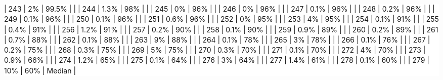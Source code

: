 | 243 | 2% | 99.5% |  |
| 244 | 1.3% | 98% |  |
| 245 | 0% | 96% |  |
| 246 | 0% | 96% |  |
| 247 | 0.1% | 96% |  |
| 248 | 0.2% | 96% |  |
| 249 | 0.1% | 96% |  |
| 250 | 0.1% | 96% |  |
| 251 | 0.6% | 96% |  |
| 252 | 0% | 95% |  |
| 253 | 4% | 95% |  |
| 254 | 0.1% | 91% |  |
| 255 | 0.4% | 91% |  |
| 256 | 1.2% | 91% |  |
| 257 | 0.2% | 90% |  |
| 258 | 0.1% | 90% |  |
| 259 | 0.9% | 89% |  |
| 260 | 0.2% | 89% |  |
| 261 | 0.7% | 88% |  |
| 262 | 0.1% | 88% |  |
| 263 | 9% | 88% |  |
| 264 | 0.1% | 78% |  |
| 265 | 3% | 78% |  |
| 266 | 0.1% | 76% |  |
| 267 | 0.2% | 75% |  |
| 268 | 0.3% | 75% |  |
| 269 | 5% | 75% |  |
| 270 | 0.3% | 70% |  |
| 271 | 0.1% | 70% |  |
| 272 | 4% | 70% |  |
| 273 | 0.9% | 66% |  |
| 274 | 1.2% | 65% |  |
| 275 | 0.1% | 64% |  |
| 276 | 3% | 64% |  |
| 277 | 1.4% | 61% |  |
| 278 | 0.1% | 60% |  |
| 279 | 10% | 60% | Median |